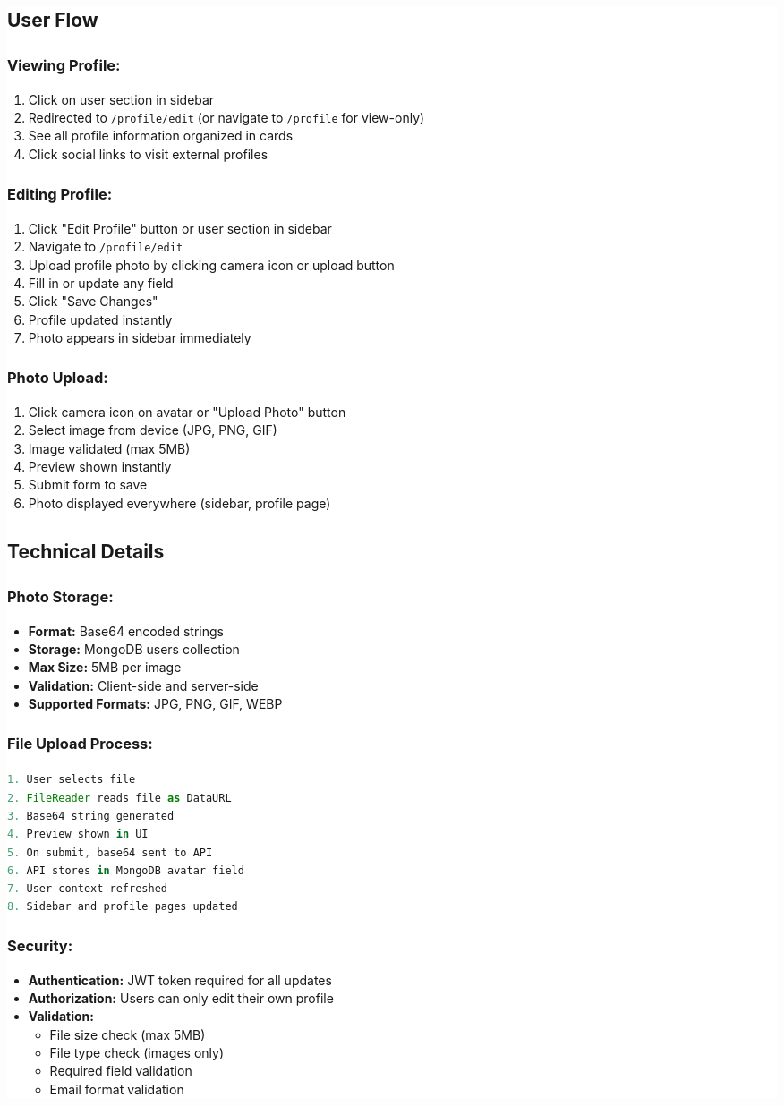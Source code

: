 ## User Flow

### Viewing Profile:
1. Click on user section in sidebar
2. Redirected to `/profile/edit` (or navigate to `/profile` for view-only)
3. See all profile information organized in cards
4. Click social links to visit external profiles

### Editing Profile:
1. Click "Edit Profile" button or user section in sidebar
2. Navigate to `/profile/edit`
3. Upload profile photo by clicking camera icon or upload button
4. Fill in or update any field
5. Click "Save Changes"
6. Profile updated instantly
7. Photo appears in sidebar immediately

### Photo Upload:
1. Click camera icon on avatar or "Upload Photo" button
2. Select image from device (JPG, PNG, GIF)
3. Image validated (max 5MB)
4. Preview shown instantly
5. Submit form to save
6. Photo displayed everywhere (sidebar, profile page)

## Technical Details

### Photo Storage:
- **Format:** Base64 encoded strings
- **Storage:** MongoDB users collection
- **Max Size:** 5MB per image
- **Validation:** Client-side and server-side
- **Supported Formats:** JPG, PNG, GIF, WEBP

### File Upload Process:
```javascript
1. User selects file
2. FileReader reads file as DataURL
3. Base64 string generated
4. Preview shown in UI
5. On submit, base64 sent to API
6. API stores in MongoDB avatar field
7. User context refreshed
8. Sidebar and profile pages updated
```

### Security:
- **Authentication:** JWT token required for all updates
- **Authorization:** Users can only edit their own profile
- **Validation:**
  - File size check (max 5MB)
  - File type check (images only)
  - Required field validation
  - Email format validation
